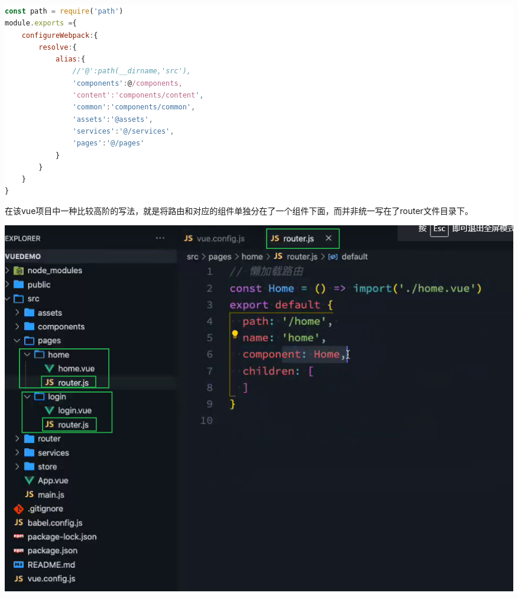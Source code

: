 ```js
const path = require('path')
module.exports ={
	configureWebpack:{
		resolve:{
			alias:{
				//'@':path(__dirname,'src'),
				'components':@/components,
				'content':'components/content',
				'common':'components/common',
				'assets':'@assets',
				'services':'@/services',
				'pages':'@/pages'
			}
		}
	}
}
```



在该vue项目中一种比较高阶的写法，就是将路由和对应的组件单独分在了一个组件下面，而并非统一写在了router文件目录下。

![image-20210726092247480](.\typora-user-images\image-20210726092247480.png)
